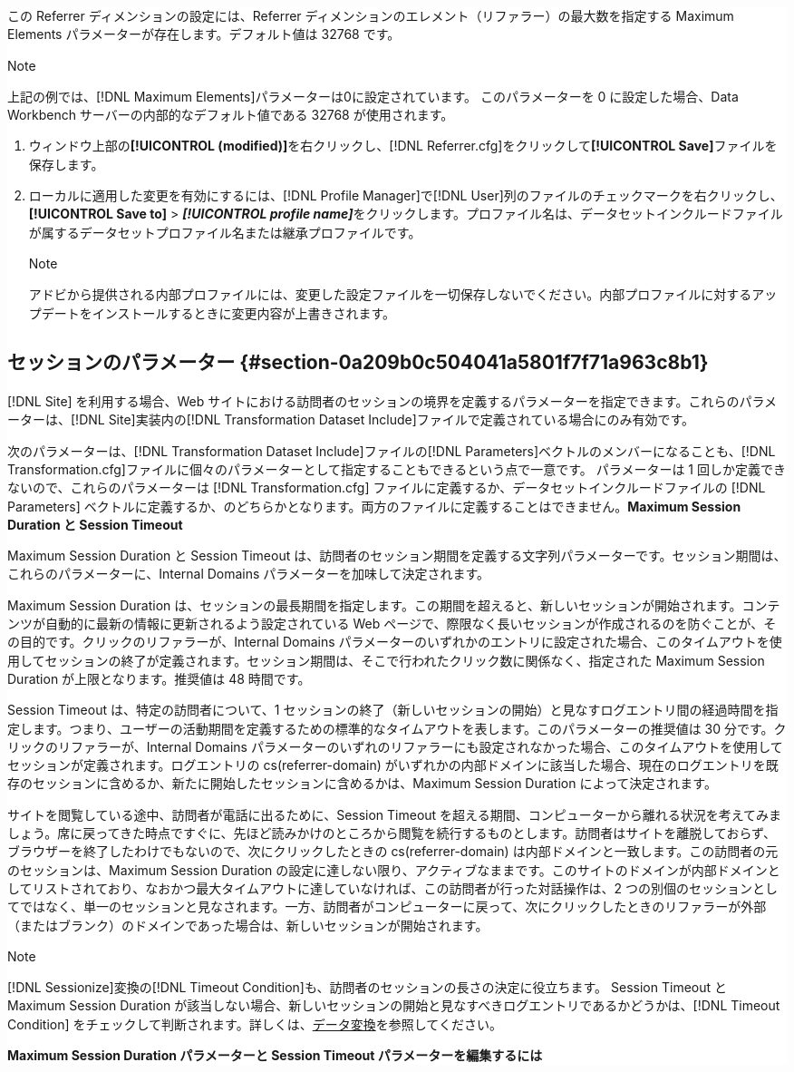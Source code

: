    この Referrer ディメンションの設定には、Referrer ディメンションのエレメント（リファラー）の最大数を指定する Maximum Elements パラメーターが存在します。デフォルト値は 32768 です。

   >[!NOTE]
   >
   >上記の例では、[!DNL Maximum Elements]パラメーターは0に設定されています。 このパラメーターを 0 に設定した場合、Data Workbench サーバーの内部的なデフォルト値である 32768 が使用されます。

1. ウィンドウ上部の&#x200B;**[!UICONTROL (modified)]**&#x200B;を右クリックし、[!DNL Referrer.cfg]をクリックして&#x200B;**[!UICONTROL Save]**&#x200B;ファイルを保存します。

1. ローカルに適用した変更を有効にするには、[!DNL Profile Manager]で[!DNL User]列のファイルのチェックマークを右クリックし、**[!UICONTROL Save to]** > ***[!UICONTROL profile name]***&#x200B;をクリックします。プロファイル名は、データセットインクルードファイルが属するデータセットプロファイル名または継承プロファイルです。

   >[!NOTE]
   >
   >アドビから提供される内部プロファイルには、変更した設定ファイルを一切保存しないでください。内部プロファイルに対するアップデートをインストールするときに変更内容が上書きされます。

## セッションのパラメーター {#section-0a209b0c504041a5801f7f71a963c8b1}

[!DNL Site] を利用する場合、Web サイトにおける訪問者のセッションの境界を定義するパラメーターを指定できます。これらのパラメーターは、[!DNL Site]実装内の[!DNL Transformation Dataset Include]ファイルで定義されている場合にのみ有効です。

次のパラメーターは、[!DNL Transformation Dataset Include]ファイルの[!DNL Parameters]ベクトルのメンバーになることも、[!DNL Transformation.cfg]ファイルに個々のパラメーターとして指定することもできるという点で一意です。 パラメーターは 1 回しか定義できないので、これらのパラメーターは [!DNL Transformation.cfg] ファイルに定義するか、データセットインクルードファイルの [!DNL Parameters] ベクトルに定義するか、のどちらかとなります。両方のファイルに定義することはできません。**Maximum Session Duration と Session Timeout**

Maximum Session Duration と Session Timeout は、訪問者のセッション期間を定義する文字列パラメーターです。セッション期間は、これらのパラメーターに、Internal Domains パラメーターを加味して決定されます。

Maximum Session Duration は、セッションの最長期間を指定します。この期間を超えると、新しいセッションが開始されます。コンテンツが自動的に最新の情報に更新されるよう設定されている Web ページで、際限なく長いセッションが作成されるのを防ぐことが、その目的です。クリックのリファラーが、Internal Domains パラメーターのいずれかのエントリに設定された場合、このタイムアウトを使用してセッションの終了が定義されます。セッション期間は、そこで行われたクリック数に関係なく、指定された Maximum Session Duration が上限となります。推奨値は 48 時間です。

Session Timeout は、特定の訪問者について、1 セッションの終了（新しいセッションの開始）と見なすログエントリ間の経過時間を指定します。つまり、ユーザーの活動期間を定義するための標準的なタイムアウトを表します。このパラメーターの推奨値は 30 分です。クリックのリファラーが、Internal Domains パラメーターのいずれのリファラーにも設定されなかった場合、このタイムアウトを使用してセッションが定義されます。ログエントリの cs(referrer-domain) がいずれかの内部ドメインに該当した場合、現在のログエントリを既存のセッションに含めるか、新たに開始したセッションに含めるかは、Maximum Session Duration によって決定されます。

サイトを閲覧している途中、訪問者が電話に出るために、Session Timeout を超える期間、コンピューターから離れる状況を考えてみましょう。席に戻ってきた時点ですぐに、先ほど読みかけのところから閲覧を続行するものとします。訪問者はサイトを離脱しておらず、ブラウザーを終了したわけでもないので、次にクリックしたときの cs(referrer-domain) は内部ドメインと一致します。この訪問者の元のセッションは、Maximum Session Duration の設定に達しない限り、アクティブなままです。このサイトのドメインが内部ドメインとしてリストされており、なおかつ最大タイムアウトに達していなければ、この訪問者が行った対話操作は、2 つの別個のセッションとしてではなく、単一のセッションと見なされます。一方、訪問者がコンピューターに戻って、次にクリックしたときのリファラーが外部（またはブランク）のドメインであった場合は、新しいセッションが開始されます。

>[!NOTE]
>
>[!DNL Sessionize]変換の[!DNL Timeout Condition]も、訪問者のセッションの長さの決定に役立ちます。 Session Timeout と Maximum Session Duration が該当しない場合、新しいセッションの開始と見なすべきログエントリであるかどうかは、[!DNL Timeout Condition] をチェックして判断されます。詳しくは、[データ変換](../../../home/c-dataset-const-proc/c-data-trans/c-abt-transf.md)を参照してください。

**Maximum Session Duration パラメーターと Session Timeout パラメーターを編集するには**
